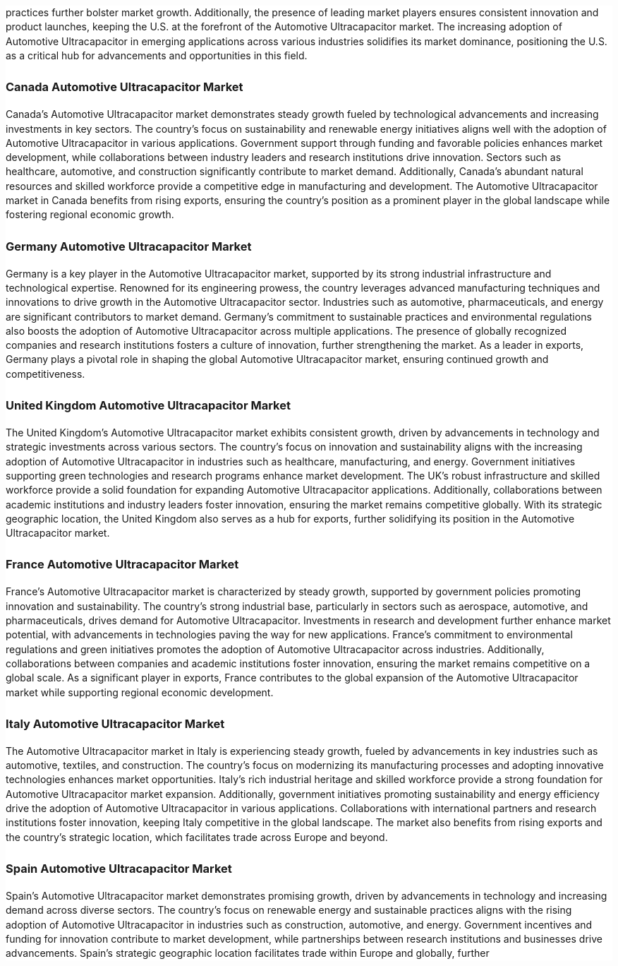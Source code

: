 practices further bolster market growth. Additionally, the presence of leading market players ensures consistent innovation and product launches, keeping the U.S. at the forefront of the Automotive Ultracapacitor market. The increasing adoption of Automotive Ultracapacitor in emerging applications across various industries solidifies its market dominance, positioning the U.S. as a critical hub for advancements and opportunities in this field.</p><h3>Canada Automotive Ultracapacitor Market</h3><p>Canada&rsquo;s Automotive Ultracapacitor market demonstrates steady growth fueled by technological advancements and increasing investments in key sectors. The country&rsquo;s focus on sustainability and renewable energy initiatives aligns well with the adoption of Automotive Ultracapacitor in various applications. Government support through funding and favorable policies enhances market development, while collaborations between industry leaders and research institutions drive innovation. Sectors such as healthcare, automotive, and construction significantly contribute to market demand. Additionally, Canada&rsquo;s abundant natural resources and skilled workforce provide a competitive edge in manufacturing and development. The Automotive Ultracapacitor market in Canada benefits from rising exports, ensuring the country&rsquo;s position as a prominent player in the global landscape while fostering regional economic growth.</p><h3>Germany Automotive Ultracapacitor Market</h3><p>Germany is a key player in the Automotive Ultracapacitor market, supported by its strong industrial infrastructure and technological expertise. Renowned for its engineering prowess, the country leverages advanced manufacturing techniques and innovations to drive growth in the Automotive Ultracapacitor sector. Industries such as automotive, pharmaceuticals, and energy are significant contributors to market demand. Germany&rsquo;s commitment to sustainable practices and environmental regulations also boosts the adoption of Automotive Ultracapacitor across multiple applications. The presence of globally recognized companies and research institutions fosters a culture of innovation, further strengthening the market. As a leader in exports, Germany plays a pivotal role in shaping the global Automotive Ultracapacitor market, ensuring continued growth and competitiveness.</p><h3>United Kingdom Automotive Ultracapacitor Market</h3><p>The United Kingdom&rsquo;s Automotive Ultracapacitor market exhibits consistent growth, driven by advancements in technology and strategic investments across various sectors. The country&rsquo;s focus on innovation and sustainability aligns with the increasing adoption of Automotive Ultracapacitor in industries such as healthcare, manufacturing, and energy. Government initiatives supporting green technologies and research programs enhance market development. The UK&rsquo;s robust infrastructure and skilled workforce provide a solid foundation for expanding Automotive Ultracapacitor applications. Additionally, collaborations between academic institutions and industry leaders foster innovation, ensuring the market remains competitive globally. With its strategic geographic location, the United Kingdom also serves as a hub for exports, further solidifying its position in the Automotive Ultracapacitor market.</p><h3>France Automotive Ultracapacitor Market</h3><p>France&rsquo;s Automotive Ultracapacitor market is characterized by steady growth, supported by government policies promoting innovation and sustainability. The country&rsquo;s strong industrial base, particularly in sectors such as aerospace, automotive, and pharmaceuticals, drives demand for Automotive Ultracapacitor. Investments in research and development further enhance market potential, with advancements in technologies paving the way for new applications. France&rsquo;s commitment to environmental regulations and green initiatives promotes the adoption of Automotive Ultracapacitor across industries. Additionally, collaborations between companies and academic institutions foster innovation, ensuring the market remains competitive on a global scale. As a significant player in exports, France contributes to the global expansion of the Automotive Ultracapacitor market while supporting regional economic development.</p><h3>Italy Automotive Ultracapacitor Market</h3><p>The Automotive Ultracapacitor market in Italy is experiencing steady growth, fueled by advancements in key industries such as automotive, textiles, and construction. The country&rsquo;s focus on modernizing its manufacturing processes and adopting innovative technologies enhances market opportunities. Italy&rsquo;s rich industrial heritage and skilled workforce provide a strong foundation for Automotive Ultracapacitor market expansion. Additionally, government initiatives promoting sustainability and energy efficiency drive the adoption of Automotive Ultracapacitor in various applications. Collaborations with international partners and research institutions foster innovation, keeping Italy competitive in the global landscape. The market also benefits from rising exports and the country&rsquo;s strategic location, which facilitates trade across Europe and beyond.</p><h3>Spain Automotive Ultracapacitor Market</h3><p>Spain&rsquo;s Automotive Ultracapacitor market demonstrates promising growth, driven by advancements in technology and increasing demand across diverse sectors. The country&rsquo;s focus on renewable energy and sustainable practices aligns with the rising adoption of Automotive Ultracapacitor in industries such as construction, automotive, and energy. Government incentives and funding for innovation contribute to market development, while partnerships between research institutions and businesses drive advancements. Spain&rsquo;s strategic geographic location facilitates trade within Europe and globally, further